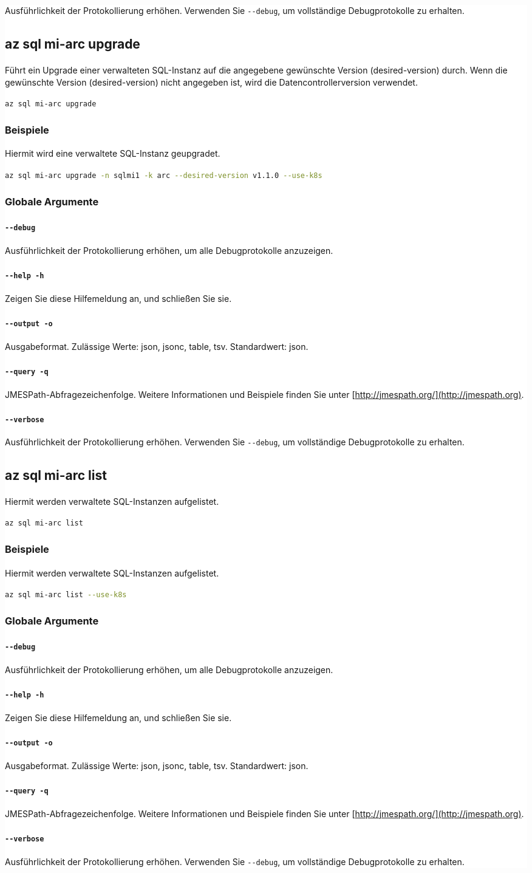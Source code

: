 Ausführlichkeit der Protokollierung erhöhen. Verwenden Sie `--debug`, um vollständige Debugprotokolle zu erhalten.
## <a name="az-sql-mi-arc-upgrade"></a>az sql mi-arc upgrade
Führt ein Upgrade einer verwalteten SQL-Instanz auf die angegebene gewünschte Version (desired-version) durch.  Wenn die gewünschte Version (desired-version) nicht angegeben ist, wird die Datencontrollerversion verwendet.
```bash
az sql mi-arc upgrade 
```
### <a name="examples"></a>Beispiele
Hiermit wird eine verwaltete SQL-Instanz geupgradet.
```bash
az sql mi-arc upgrade -n sqlmi1 -k arc --desired-version v1.1.0 --use-k8s
```
### <a name="global-arguments"></a>Globale Argumente
#### `--debug`
Ausführlichkeit der Protokollierung erhöhen, um alle Debugprotokolle anzuzeigen.
#### `--help -h`
Zeigen Sie diese Hilfemeldung an, und schließen Sie sie.
#### `--output -o`
Ausgabeformat.  Zulässige Werte: json, jsonc, table, tsv.  Standardwert: json.
#### `--query -q`
JMESPath-Abfragezeichenfolge. Weitere Informationen und Beispiele finden Sie unter [http://jmespath.org/](http://jmespath.org).
#### `--verbose`
Ausführlichkeit der Protokollierung erhöhen. Verwenden Sie `--debug`, um vollständige Debugprotokolle zu erhalten.
## <a name="az-sql-mi-arc-list"></a>az sql mi-arc list
Hiermit werden verwaltete SQL-Instanzen aufgelistet.
```bash
az sql mi-arc list 
```
### <a name="examples"></a>Beispiele
Hiermit werden verwaltete SQL-Instanzen aufgelistet.
```bash
az sql mi-arc list --use-k8s
```
### <a name="global-arguments"></a>Globale Argumente
#### `--debug`
Ausführlichkeit der Protokollierung erhöhen, um alle Debugprotokolle anzuzeigen.
#### `--help -h`
Zeigen Sie diese Hilfemeldung an, und schließen Sie sie.
#### `--output -o`
Ausgabeformat.  Zulässige Werte: json, jsonc, table, tsv.  Standardwert: json.
#### `--query -q`
JMESPath-Abfragezeichenfolge. Weitere Informationen und Beispiele finden Sie unter [http://jmespath.org/](http://jmespath.org).
#### `--verbose`
Ausführlichkeit der Protokollierung erhöhen. Verwenden Sie `--debug`, um vollständige Debugprotokolle zu erhalten.
